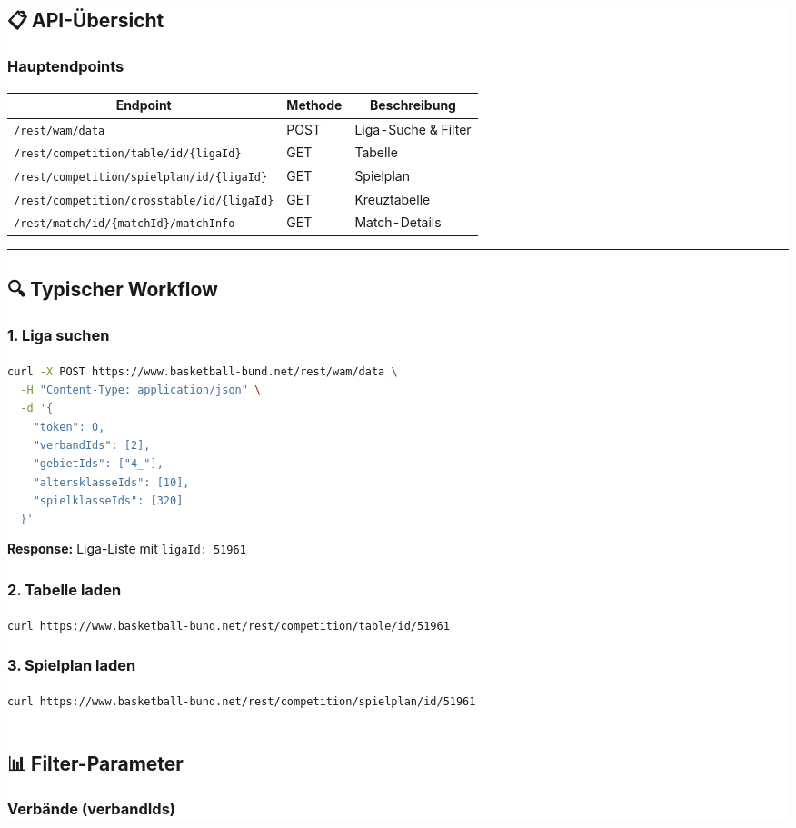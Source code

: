 ## 📋 API-Übersicht

### Hauptendpoints

| Endpoint | Methode | Beschreibung |
|----------|---------|-------------|
| `/rest/wam/data` | POST | Liga-Suche & Filter |
| `/rest/competition/table/id/{ligaId}` | GET | Tabelle |
| `/rest/competition/spielplan/id/{ligaId}` | GET | Spielplan |
| `/rest/competition/crosstable/id/{ligaId}` | GET | Kreuztabelle |
| `/rest/match/id/{matchId}/matchInfo` | GET | Match-Details |

---

## 🔍 Typischer Workflow

### 1. Liga suchen

```bash
curl -X POST https://www.basketball-bund.net/rest/wam/data \
  -H "Content-Type: application/json" \
  -d '{
    "token": 0,
    "verbandIds": [2],
    "gebietIds": ["4_"],
    "altersklasseIds": [10],
    "spielklasseIds": [320]
  }'
```

**Response:** Liga-Liste mit `ligaId: 51961`

### 2. Tabelle laden

```bash
curl https://www.basketball-bund.net/rest/competition/table/id/51961
```

### 3. Spielplan laden

```bash
curl https://www.basketball-bund.net/rest/competition/spielplan/id/51961
```

---

## 📊 Filter-Parameter

### Verbände (verbandIds)

